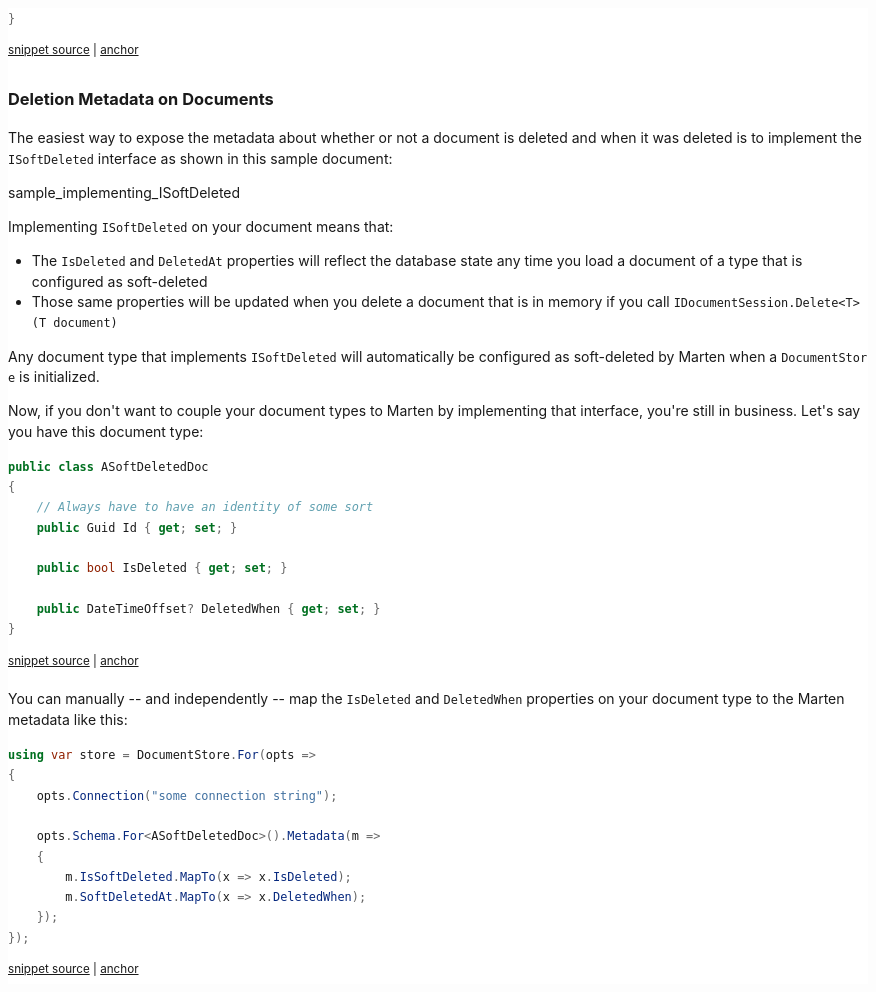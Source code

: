 ```cs
}
```
<sup><a href='https://github.com/JasperFx/marten/blob/master/src/Marten.Testing/Examples/Deletes.cs#L49-L66' title='Snippet source file'>snippet source</a> | <a href='#snippet-sample_harddeletes' title='Start of snippet'>anchor</a></sup>


### Deletion Metadata on Documents

The easiest way to expose the metadata about whether or not a document is deleted
and when it was deleted is to implement the `ISoftDeleted` interface as shown
in this sample document:

sample_implementing_ISoftDeleted

Implementing `ISoftDeleted` on your document means that:

* The `IsDeleted` and `DeletedAt` properties will reflect the database state any time
  you load a document of a type that is configured as soft-deleted
* Those same properties will be updated when you delete a document that is in memory
  if you call `IDocumentSession.Delete<T>(T document)`

Any document type that implements `ISoftDeleted` will automatically be configured as
soft-deleted by Marten when a `DocumentStore` is initialized.

Now, if you don't want to couple your document types to Marten by implementing that interface,
you're still in business. Let's say you have this document type:


<a id='snippet-sample_asoftdeleteddoc'></a>
```cs
public class ASoftDeletedDoc
{
    // Always have to have an identity of some sort
    public Guid Id { get; set; }

    public bool IsDeleted { get; set; }

    public DateTimeOffset? DeletedWhen { get; set; }
}
```
<sup><a href='https://github.com/JasperFx/marten/blob/master/src/DocumentDbTests/Metadata/metadata_marker_interfaces.cs#L147-L159' title='Snippet source file'>snippet source</a> | <a href='#snippet-sample_asoftdeleteddoc' title='Start of snippet'>anchor</a></sup>


You can manually -- and independently -- map the `IsDeleted` and `DeletedWhen` properties
on your document type to the Marten metadata like this:


<a id='snippet-sample_manually_wire_soft_deleted_metadata'></a>
```cs
using var store = DocumentStore.For(opts =>
{
    opts.Connection("some connection string");

    opts.Schema.For<ASoftDeletedDoc>().Metadata(m =>
    {
        m.IsSoftDeleted.MapTo(x => x.IsDeleted);
        m.SoftDeletedAt.MapTo(x => x.DeletedWhen);
    });
});
```
<sup><a href='https://github.com/JasperFx/marten/blob/master/src/DocumentDbTests/Metadata/metadata_marker_interfaces.cs#L21-L34' title='Snippet source file'>snippet source</a> | <a href='#snippet-sample_manually_wire_soft_deleted_metadata' title='Start of snippet'>anchor</a></sup>

